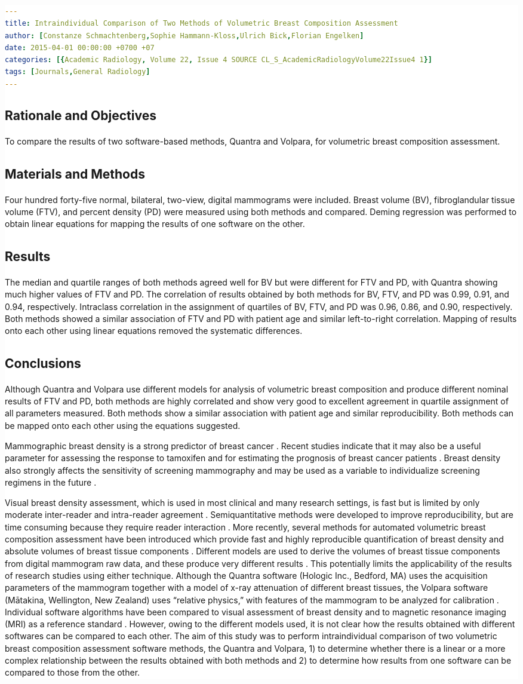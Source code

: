```yaml
---
title: Intraindividual Comparison of Two Methods of Volumetric Breast Composition Assessment
author: [Constanze Schmachtenberg,Sophie Hammann-Kloss,Ulrich Bick,Florian Engelken]
date: 2015-04-01 00:00:00 +0700 +07
categories: [{Academic Radiology, Volume 22, Issue 4 SOURCE CL_S_AcademicRadiologyVolume22Issue4 1}]
tags: [Journals,General Radiology]
---
```

## Rationale and Objectives

To compare the results of two software-based methods, Quantra and Volpara, for volumetric breast composition assessment.

## Materials and Methods

Four hundred forty-five normal, bilateral, two-view, digital mammograms were included. Breast volume (BV), fibroglandular tissue volume (FTV), and percent density (PD) were measured using both methods and compared. Deming regression was performed to obtain linear equations for mapping the results of one software on the other.

## Results

The median and quartile ranges of both methods agreed well for BV but were different for FTV and PD, with Quantra showing much higher values of FTV and PD. The correlation of results obtained by both methods for BV, FTV, and PD was 0.99, 0.91, and 0.94, respectively. Intraclass correlation in the assignment of quartiles of BV, FTV, and PD was 0.96, 0.86, and 0.90, respectively. Both methods showed a similar association of FTV and PD with patient age and similar left-to-right correlation. Mapping of results onto each other using linear equations removed the systematic differences.

## Conclusions

Although Quantra and Volpara use different models for analysis of volumetric breast composition and produce different nominal results of FTV and PD, both methods are highly correlated and show very good to excellent agreement in quartile assignment of all parameters measured. Both methods show a similar association with patient age and similar reproducibility. Both methods can be mapped onto each other using the equations suggested.

Mammographic breast density is a strong predictor of breast cancer . Recent studies indicate that it may also be a useful parameter for assessing the response to tamoxifen and for estimating the prognosis of breast cancer patients . Breast density also strongly affects the sensitivity of screening mammography and may be used as a variable to individualize screening regimens in the future .

Visual breast density assessment, which is used in most clinical and many research settings, is fast but is limited by only moderate inter-reader and intra-reader agreement . Semiquantitative methods were developed to improve reproducibility, but are time consuming because they require reader interaction . More recently, several methods for automated volumetric breast composition assessment have been introduced which provide fast and highly reproducible quantification of breast density and absolute volumes of breast tissue components . Different models are used to derive the volumes of breast tissue components from digital mammogram raw data, and these produce very different results . This potentially limits the applicability of the results of research studies using either technique. Although the Quantra software (Hologic Inc., Bedford, MA) uses the acquisition parameters of the mammogram together with a model of x-ray attenuation of different breast tissues, the Volpara software (Mātakina, Wellington, New Zealand) uses “relative physics,” with features of the mammogram to be analyzed for calibration . Individual software algorithms have been compared to visual assessment of breast density and to magnetic resonance imaging (MRI) as a reference standard . However, owing to the different models used, it is not clear how the results obtained with different softwares can be compared to each other. The aim of this study was to perform intraindividual comparison of two volumetric breast composition assessment software methods, the Quantra and Volpara, 1) to determine whether there is a linear or a more complex relationship between the results obtained with both methods and 2) to determine how results from one software can be compared to those from the other.
